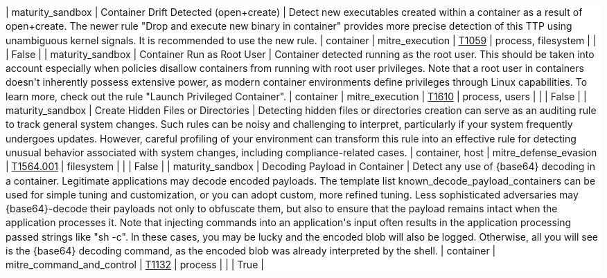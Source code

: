 | maturity_sandbox                          | Container Drift Detected (open+create)                                 | Detect new executables created within a container as a result of open+create. The newer rule "Drop and execute new binary in container"  provides more precise detection of this TTP using unambiguous kernel signals. It is recommended to use the new rule.                                                                                                                                                                                                                                                                                                                                                                                                                                                                                                                                                        | container                                 | mitre_execution                              | [T1059](https://attack.mitre.org/techniques/T1059)         | process, filesystem                         |                                                     |                                                                           | False                                    |
| maturity_sandbox                          | Container Run as Root User                                             | Container detected running as the root user. This should be taken into account especially when policies disallow containers from running with  root user privileges. Note that a root user in containers doesn't inherently possess extensive power, as modern container environments define  privileges through Linux capabilities. To learn more, check out the rule "Launch Privileged Container".                                                                                                                                                                                                                                                                                                                                                                                                                | container                                 | mitre_execution                              | [T1610](https://attack.mitre.org/techniques/T1610)         | process, users                              |                                                     |                                                                           | False                                    |
| maturity_sandbox                          | Create Hidden Files or Directories                                     | Detecting hidden files or directories creation can serve as an auditing rule to track general system changes.  Such rules can be noisy and challenging to interpret, particularly if your system frequently undergoes updates. However, careful  profiling of your environment can transform this rule into an effective rule for detecting unusual behavior associated with system  changes, including compliance-related cases.                                                                                                                                                                                                                                                                                                                                                                                    | container, host                           | mitre_defense_evasion                        | [T1564.001](https://attack.mitre.org/techniques/T1564/001) | filesystem                                  |                                                     |                                                                           | False                                    |
| maturity_sandbox                          | Decoding Payload in Container                                          | Detect any use of {base64} decoding in a container. Legitimate applications may decode encoded payloads. The template list  known_decode_payload_containers can be used for simple tuning and customization, or you can adopt custom, more refined tuning. Less  sophisticated adversaries may {base64}-decode their payloads not only to obfuscate them, but also to ensure that the payload remains  intact when the application processes it. Note that injecting commands into an application's input often results in the application  processing passed strings like "sh -c". In these cases, you may be lucky and the encoded blob will also be logged. Otherwise, all you  will see is the {base64} decoding command, as the encoded blob was already interpreted by the shell.                              | container                                 | mitre_command_and_control                    | [T1132](https://attack.mitre.org/techniques/T1132)         | process                                     |                                                     |                                                                           | True                                     |